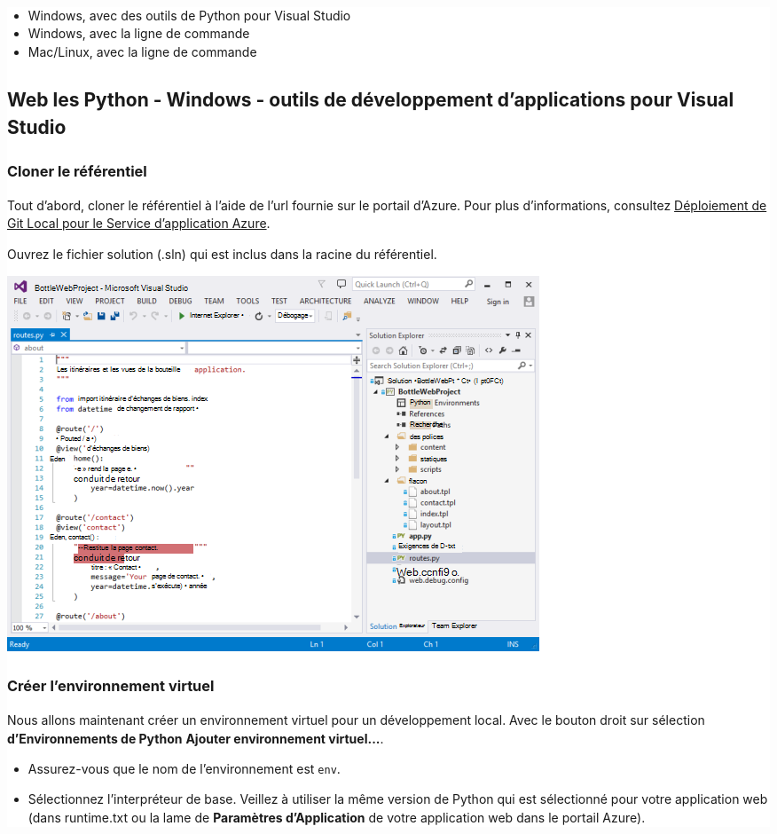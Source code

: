- Windows, avec des outils de Python pour Visual Studio
- Windows, avec la ligne de commande
- Mac/Linux, avec la ligne de commande


## <a name="web-app-development---windows---python-tools-for-visual-studio"></a>Web les Python - Windows - outils de développement d’applications pour Visual Studio

### <a name="clone-the-repository"></a>Cloner le référentiel

Tout d’abord, cloner le référentiel à l’aide de l’url fournie sur le portail d’Azure. Pour plus d’informations, consultez [Déploiement de Git Local pour le Service d’application Azure](app-service-deploy-local-git.md).

Ouvrez le fichier solution (.sln) qui est inclus dans la racine du référentiel.

![](./media/web-sites-python-create-deploy-bottle-app/ptvs-solution-bottle.png)

### <a name="create-virtual-environment"></a>Créer l’environnement virtuel

Nous allons maintenant créer un environnement virtuel pour un développement local. Avec le bouton droit sur sélection **d’Environnements de Python** **Ajouter environnement virtuel...**.

- Assurez-vous que le nom de l’environnement est `env`.

- Sélectionnez l’interpréteur de base. Veillez à utiliser la même version de Python qui est sélectionné pour votre application web (dans runtime.txt ou la lame de **Paramètres d’Application** de votre application web dans le portail Azure).
